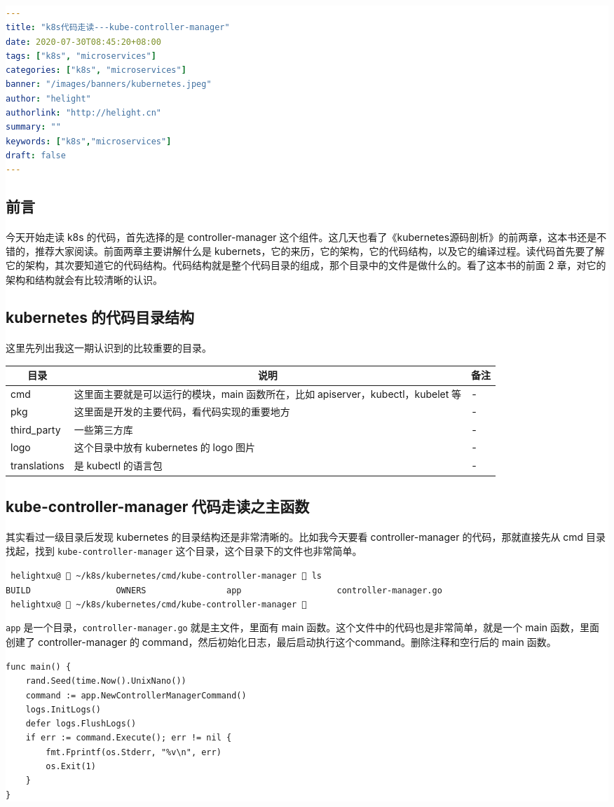 ```yaml
---
title: "k8s代码走读---kube-controller-manager"
date: 2020-07-30T08:45:20+08:00
tags: ["k8s", "microservices"]
categories: ["k8s", "microservices"]
banner: "/images/banners/kubernetes.jpeg"
author: "helight"
authorlink: "http://helight.cn"
summary: ""
keywords: ["k8s","microservices"]
draft: false
---
```


## 前言

今天开始走读 k8s 的代码，首先选择的是 controller-manager 这个组件。这几天也看了《kubernetes源码剖析》的前两章，这本书还是不错的，推荐大家阅读。前面两章主要讲解什么是 kubernets，它的来历，它的架构，它的代码结构，以及它的编译过程。读代码首先要了解它的架构，其次要知道它的代码结构。代码结构就是整个代码目录的组成，那个目录中的文件是做什么的。看了这本书的前面 2 章，对它的架构和结构就会有比较清晰的认识。

## kubernetes 的代码目录结构
这里先列出我这一期认识到的比较重要的目录。

| 目录| 说明 | 备注 |
| - | - | - |
| cmd | 这里面主要就是可以运行的模块，main 函数所在，比如 apiserver，kubectl，kubelet 等 |  - |
| pkg | 这里面是开发的主要代码，看代码实现的重要地方 | - |
| third_party | 一些第三方库 | - |
| logo | 这个目录中放有 kubernetes 的 logo 图片 | - |
| translations | 是 kubectl 的语言包 | - |


## kube-controller-manager 代码走读之主函数
其实看过一级目录后发现 kubernetes 的目录结构还是非常清晰的。比如我今天要看 controller-manager 的代码，那就直接先从 cmd 目录找起，找到 `kube-controller-manager` 这个目录，这个目录下的文件也非常简单。

``` console
 helightxu@  ~/k8s/kubernetes/cmd/kube-controller-manager  ls                                          
BUILD                 OWNERS                app                   controller-manager.go
 helightxu@  ~/k8s/kubernetes/cmd/kube-controller-manager    
```
`app` 是一个目录，`controller-manager.go` 就是主文件，里面有 main 函数。这个文件中的代码也是非常简单，就是一个 main 函数，里面创建了 controller-manager 的 command，然后初始化日志，最后启动执行这个command。删除注释和空行后的 main 函数。

``` golang
func main() {
	rand.Seed(time.Now().UnixNano())
	command := app.NewControllerManagerCommand()
	logs.InitLogs()
	defer logs.FlushLogs()
	if err := command.Execute(); err != nil {
		fmt.Fprintf(os.Stderr, "%v\n", err)
		os.Exit(1)
	}
}
```
